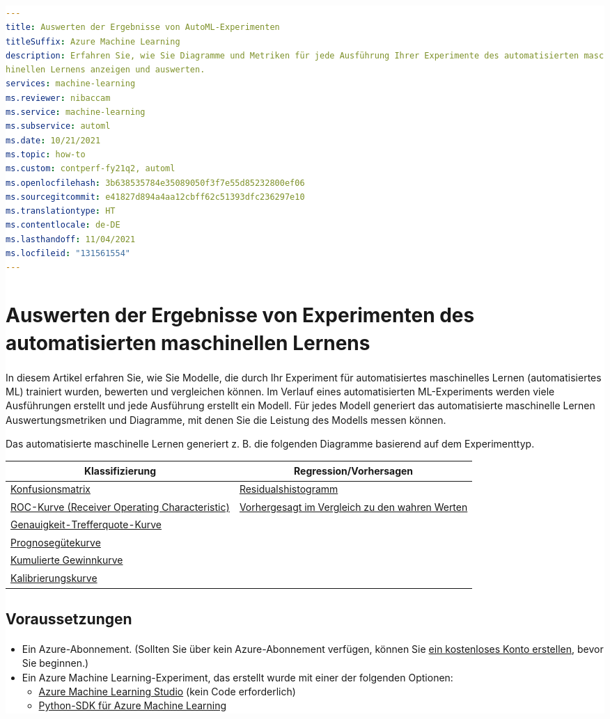 ```yaml
---
title: Auswerten der Ergebnisse von AutoML-Experimenten
titleSuffix: Azure Machine Learning
description: Erfahren Sie, wie Sie Diagramme und Metriken für jede Ausführung Ihrer Experimente des automatisierten maschinellen Lernens anzeigen und auswerten.
services: machine-learning
ms.reviewer: nibaccam
ms.service: machine-learning
ms.subservice: automl
ms.date: 10/21/2021
ms.topic: how-to
ms.custom: contperf-fy21q2, automl
ms.openlocfilehash: 3b638535784e35089050f3f7e55d85232800ef06
ms.sourcegitcommit: e41827d894a4aa12cbff62c51393dfc236297e10
ms.translationtype: HT
ms.contentlocale: de-DE
ms.lasthandoff: 11/04/2021
ms.locfileid: "131561554"
---
```

# <a name="evaluate-automated-machine-learning-experiment-results"></a>Auswerten der Ergebnisse von Experimenten des automatisierten maschinellen Lernens

In diesem Artikel erfahren Sie, wie Sie Modelle, die durch Ihr Experiment für automatisiertes maschinelles Lernen (automatisiertes ML) trainiert wurden, bewerten und vergleichen können. Im Verlauf eines automatisierten ML-Experiments werden viele Ausführungen erstellt und jede Ausführung erstellt ein Modell. Für jedes Modell generiert das automatisierte maschinelle Lernen Auswertungsmetriken und Diagramme, mit denen Sie die Leistung des Modells messen können. 

Das automatisierte maschinelle Lernen generiert z. B. die folgenden Diagramme basierend auf dem Experimenttyp.

| Klassifizierung| Regression/Vorhersagen |
| ----------------------------------------------------------- | ---------------------------------------- |
| [Konfusionsmatrix](#confusion-matrix)                       | [Residualshistogramm](#residuals)        |
| [ROC-Kurve (Receiver Operating Characteristic)](#roc-curve) | [Vorhergesagt im Vergleich zu den wahren Werten](#predicted-vs-true) |
| [Genauigkeit-Trefferquote-Kurve](#precision-recall-curve)      |                                          |
| [Prognosegütekurve](#lift-curve)                                   |                                          |
| [Kumulierte Gewinnkurve](#cumulative-gains-curve)           |                                          |
| [Kalibrierungskurve](#calibration-curve)                     |                     


## <a name="prerequisites"></a>Voraussetzungen

- Ein Azure-Abonnement. (Sollten Sie über kein Azure-Abonnement verfügen, können Sie [ein kostenloses Konto erstellen](https://azure.microsoft.com/free/), bevor Sie beginnen.)
- Ein Azure Machine Learning-Experiment, das erstellt wurde mit einer der folgenden Optionen:
  - [Azure Machine Learning Studio](how-to-use-automated-ml-for-ml-models.md) (kein Code erforderlich)
  - [Python-SDK für Azure Machine Learning](how-to-configure-auto-train.md)
